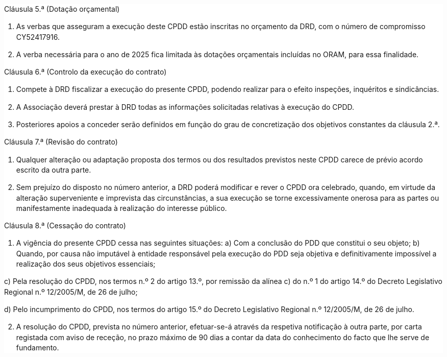 
Cláusula 5.ª
(Dotação orçamental)

1. As verbas que asseguram a execução deste CPDD estão inscritas no orçamento da DRD, com o número de
compromisso CY52417916.

2. A verba necessária para o ano de 2025 fica limitada às dotações orçamentais incluídas no ORAM, para essa
finalidade.


Cláusula 6.ª
(Controlo da execução do contrato)

1. Compete à DRD fiscalizar a execução do presente CPDD, podendo realizar para o efeito inspeções, inquéritos e
sindicâncias.

2. A Associação deverá prestar à DRD todas as informações solicitadas relativas à execução do CPDD.
3. Posteriores apoios a conceder serão definidos em função do grau de concretização dos objetivos constantes da
cláusula 2.ª.


Cláusula 7.ª
(Revisão do contrato)

1. Qualquer alteração ou adaptação proposta dos termos ou dos resultados previstos neste CPDD carece de prévio
acordo escrito da outra parte.

2. Sem prejuízo do disposto no número anterior, a DRD poderá modificar e rever o CPDD ora celebrado, quando, em
virtude da alteração superveniente e imprevista das circunstâncias, a sua execução se torne excessivamente onerosa para as
partes ou manifestamente inadequada à realização do interesse público.


Cláusula 8.ª
(Cessação do contrato)

1. A vigência do presente CPDD cessa nas seguintes situações:
a) Com a conclusão do PDD que constitui o seu objeto;
b) Quando, por causa não imputável à entidade responsável pela execução do PDD seja objetiva e definitivamente
impossível a realização dos seus objetivos essenciais;

c) Pela resolução do CPDD, nos termos n.º 2 do artigo 13.º, por remissão da alínea c) do n.º 1 do artigo 14.º do Decreto
Legislativo Regional n.º 12/2005/M, de 26 de julho;

d) Pelo incumprimento do CPDD, nos termos do artigo 15.º do Decreto Legislativo Regional n.º 12/2005/M, de 26 de
julho.

2. A resolução do CPDD, prevista no número anterior, efetuar-se-á através da respetiva notificação à outra parte, por
carta registada com aviso de receção, no prazo máximo de 90 dias a contar da data do conhecimento do facto que lhe serve de
fundamento.
